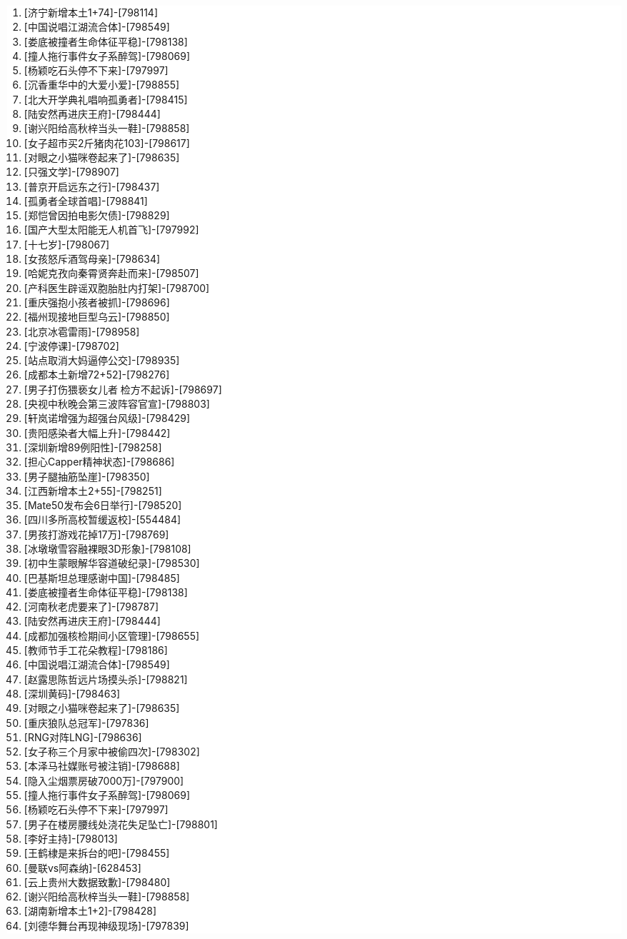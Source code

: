 1. [济宁新增本土1+74]-[798114]
1. [中国说唱江湖流合体]-[798549]
1. [娄底被撞者生命体征平稳]-[798138]
1. [撞人拖行事件女子系醉驾]-[798069]
1. [杨颖吃石头停不下来]-[797997]
1. [沉香重华中的大爱小爱]-[798855]
1. [北大开学典礼唱响孤勇者]-[798415]
1. [陆安然再进庆王府]-[798444]
1. [谢兴阳给高秋梓当头一鞋]-[798858]
1. [女子超市买2斤猪肉花103]-[798617]
1. [对眼之小猫咪卷起来了]-[798635]
1. [只强文学]-[798907]
1. [普京开启远东之行]-[798437]
1. [孤勇者全球首唱]-[798841]
1. [郑恺曾因拍电影欠债]-[798829]
1. [国产大型太阳能无人机首飞]-[797992]
1. [十七岁]-[798067]
1. [女孩怒斥酒驾母亲]-[798634]
1. [哈妮克孜向秦霄贤奔赴而来]-[798507]
1. [产科医生辟谣双胞胎肚内打架]-[798700]
1. [重庆强抱小孩者被抓]-[798696]
1. [福州现接地巨型乌云]-[798850]
1. [北京冰雹雷雨]-[798958]
1. [宁波停课]-[798702]
1. [站点取消大妈逼停公交]-[798935]
1. [成都本土新增72+52]-[798276]
1. [男子打伤猥亵女儿者 检方不起诉]-[798697]
1. [央视中秋晚会第三波阵容官宣]-[798803]
1. [轩岚诺增强为超强台风级]-[798429]
1. [贵阳感染者大幅上升]-[798442]
1. [深圳新增89例阳性]-[798258]
1. [担心Capper精神状态]-[798686]
1. [男子腿抽筋坠崖]-[798350]
1. [江西新增本土2+55]-[798251]
1. [Mate50发布会6日举行]-[798520]
1. [四川多所高校暂缓返校]-[554484]
1. [男孩打游戏花掉17万]-[798769]
1. [冰墩墩雪容融裸眼3D形象]-[798108]
1. [初中生蒙眼解华容道破纪录]-[798530]
1. [巴基斯坦总理感谢中国]-[798485]
1. [娄底被撞者生命体征平稳]-[798138]
1. [河南秋老虎要来了]-[798787]
1. [陆安然再进庆王府]-[798444]
1. [成都加强核检期间小区管理]-[798655]
1. [教师节手工花朵教程]-[798186]
1. [中国说唱江湖流合体]-[798549]
1. [赵露思陈哲远片场摸头杀]-[798821]
1. [深圳黄码]-[798463]
1. [对眼之小猫咪卷起来了]-[798635]
1. [重庆狼队总冠军]-[797836]
1. [RNG对阵LNG]-[798636]
1. [女子称三个月家中被偷四次]-[798302]
1. [本泽马社媒账号被注销]-[798688]
1. [隐入尘烟票房破7000万]-[797900]
1. [撞人拖行事件女子系醉驾]-[798069]
1. [杨颖吃石头停不下来]-[797997]
1. [男子在楼房腰线处浇花失足坠亡]-[798801]
1. [李好主持]-[798013]
1. [王鹤棣是来拆台的吧]-[798455]
1. [曼联vs阿森纳]-[628453]
1. [云上贵州大数据致歉]-[798480]
1. [谢兴阳给高秋梓当头一鞋]-[798858]
1. [湖南新增本土1+2]-[798428]
1. [刘德华舞台再现神级现场]-[797839]
